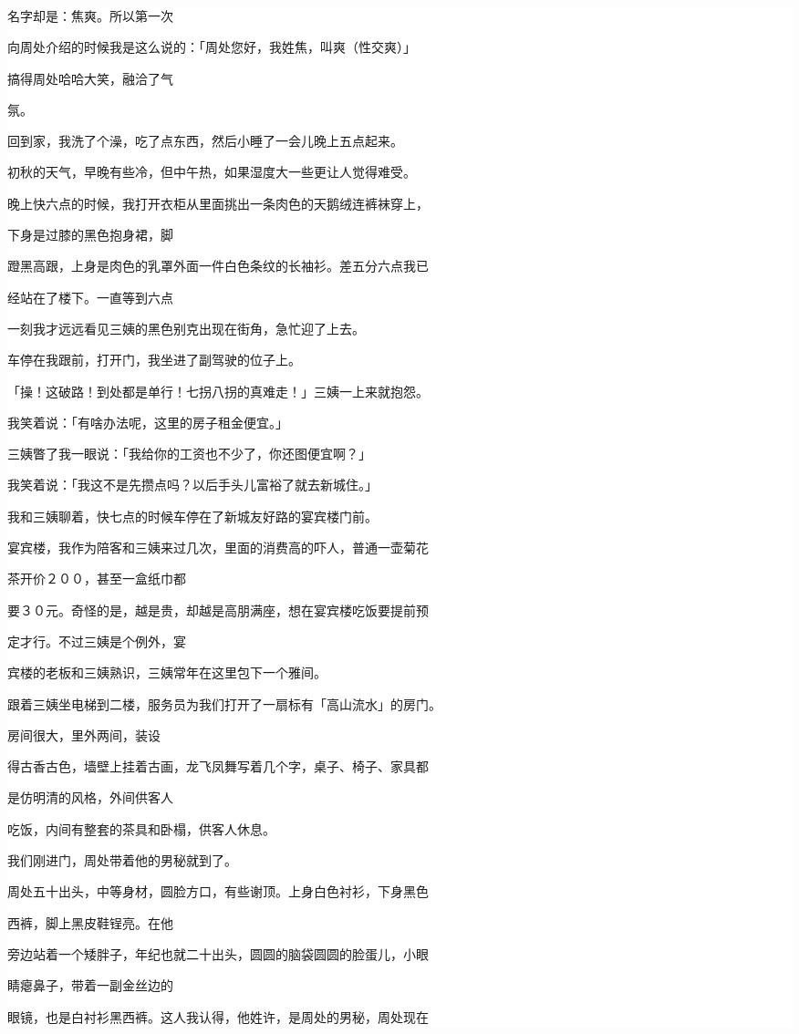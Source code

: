 名字却是：焦爽。所以第一次

向周处介绍的时候我是这么说的：「周处您好，我姓焦，叫爽（性交爽）」

搞得周处哈哈大笑，融洽了气

氛。

回到家，我洗了个澡，吃了点东西，然后小睡了一会儿晚上五点起来。

初秋的天气，早晚有些冷，但中午热，如果湿度大一些更让人觉得难受。

晚上快六点的时候，我打开衣柜从里面挑出一条肉色的天鹅绒连裤袜穿上，

下身是过膝的黑色抱身裙，脚

蹬黑高跟，上身是肉色的乳罩外面一件白色条纹的长袖衫。差五分六点我已

经站在了楼下。一直等到六点

一刻我才远远看见三姨的黑色别克出现在街角，急忙迎了上去。

车停在我跟前，打开门，我坐进了副驾驶的位子上。

「操！这破路！到处都是单行！七拐八拐的真难走！」三姨一上来就抱怨。

我笑着说：「有啥办法呢，这里的房子租金便宜。」

三姨瞥了我一眼说：「我给你的工资也不少了，你还图便宜啊？」

我笑着说：「我这不是先攒点吗？以后手头儿富裕了就去新城住。」

我和三姨聊着，快七点的时候车停在了新城友好路的宴宾楼门前。

宴宾楼，我作为陪客和三姨来过几次，里面的消费高的吓人，普通一壶菊花

茶开价２００，甚至一盒纸巾都

要３０元。奇怪的是，越是贵，却越是高朋满座，想在宴宾楼吃饭要提前预

定才行。不过三姨是个例外，宴

宾楼的老板和三姨熟识，三姨常年在这里包下一个雅间。

跟着三姨坐电梯到二楼，服务员为我们打开了一扇标有「高山流水」的房门。

房间很大，里外两间，装设

得古香古色，墙壁上挂着古画，龙飞凤舞写着几个字，桌子、椅子、家具都

是仿明清的风格，外间供客人

吃饭，内间有整套的茶具和卧榻，供客人休息。

我们刚进门，周处带着他的男秘就到了。

周处五十出头，中等身材，圆脸方口，有些谢顶。上身白色衬衫，下身黑色

西裤，脚上黑皮鞋锃亮。在他

旁边站着一个矮胖子，年纪也就二十出头，圆圆的脑袋圆圆的脸蛋儿，小眼

睛瘪鼻子，带着一副金丝边的

眼镜，也是白衬衫黑西裤。这人我认得，他姓许，是周处的男秘，周处现在
